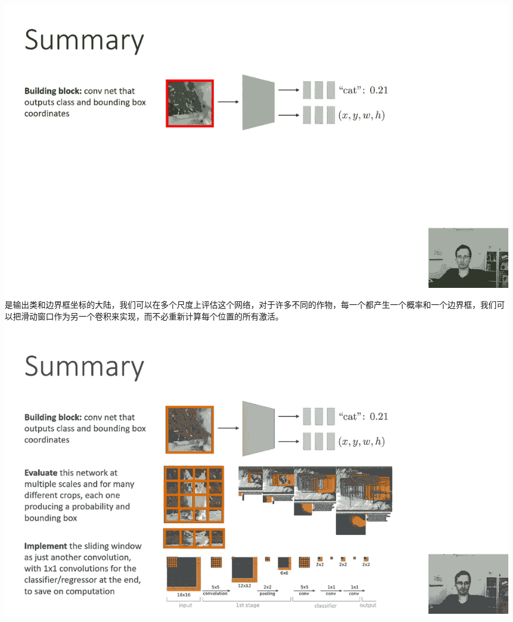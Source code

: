 ![](img/e560a1a749624cf4bd832f4c8581d402_15.png)

是输出类和边界框坐标的大陆，我们可以在多个尺度上评估这个网络，对于许多不同的作物，每一个都产生一个概率和一个边界框，我们可以把滑动窗口作为另一个卷积来实现，而不必重新计算每个位置的所有激活。



![](img/e560a1a749624cf4bd832f4c8581d402_17.png)